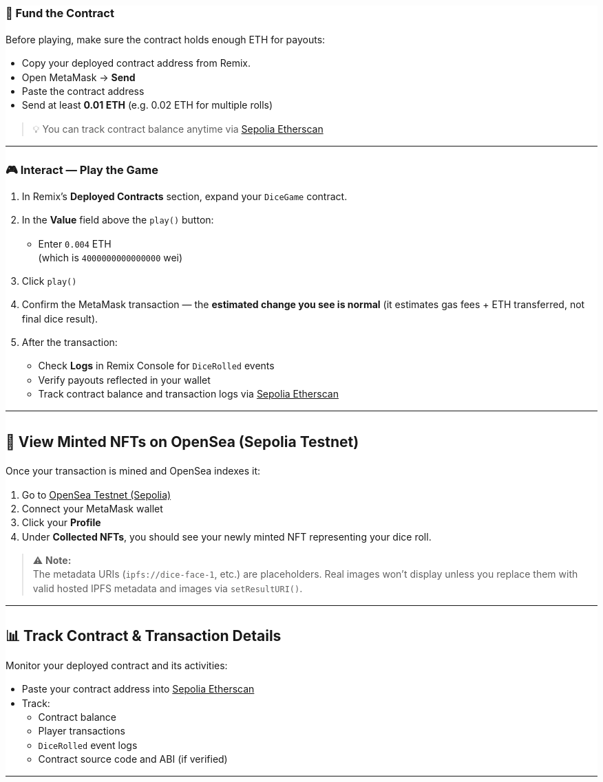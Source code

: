 
### 💸 Fund the Contract

Before playing, make sure the contract holds enough ETH for payouts:

- Copy your deployed contract address from Remix.
- Open MetaMask → **Send**
- Paste the contract address
- Send at least **0.01 ETH** (e.g. 0.02 ETH for multiple rolls)

> 💡 You can track contract balance anytime via [Sepolia Etherscan](https://sepolia.etherscan.io/)

---

### 🎮 Interact — Play the Game

1. In Remix’s **Deployed Contracts** section, expand your `DiceGame` contract.
2. In the **Value** field above the `play()` button:
   - Enter `0.004` ETH  
     (which is `4000000000000000` wei)
3. Click `play()`
4. Confirm the MetaMask transaction — the **estimated change you see is normal** (it estimates gas fees + ETH transferred, not final dice result).

5. After the transaction:
   - Check **Logs** in Remix Console for `DiceRolled` events
   - Verify payouts reflected in your wallet
   - Track contract balance and transaction logs via [Sepolia Etherscan](https://sepolia.etherscan.io/)

---

## 📜 View Minted NFTs on OpenSea (Sepolia Testnet)

Once your transaction is mined and OpenSea indexes it:

1. Go to [OpenSea Testnet (Sepolia)](https://testnets.opensea.io/)
2. Connect your MetaMask wallet
3. Click your **Profile**
4. Under **Collected NFTs**, you should see your newly minted NFT representing your dice roll.

> ⚠️ **Note:**  
The metadata URIs (`ipfs://dice-face-1`, etc.) are placeholders. Real images won’t display unless you replace them with valid hosted IPFS metadata and images via `setResultURI()`.

---

## 📊 Track Contract & Transaction Details

Monitor your deployed contract and its activities:

- Paste your contract address into [Sepolia Etherscan](https://sepolia.etherscan.io/)
- Track:
  - Contract balance
  - Player transactions
  - `DiceRolled` event logs
  - Contract source code and ABI (if verified)

---